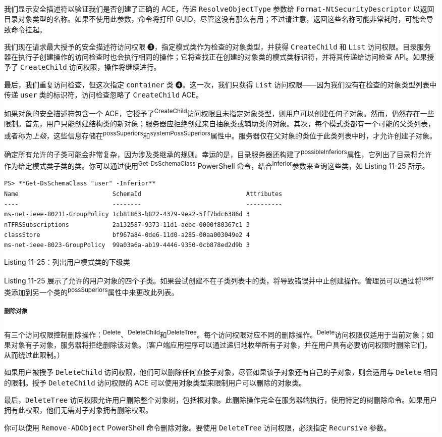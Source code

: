 我们显示安全描述符以验证我们是否创建了正确的 ACE，传递 <samp class="SANS_TheSansMonoCd_W5Regular_11">ResolveObjectType</samp> 参数给 <samp class="SANS_TheSansMonoCd_W5Regular_11">Format-NtSecurityDescriptor</samp> 以返回目录对象类型的名称。如果不使用此参数，命令将打印 GUID，尽管这没有那么有用；不过请注意，返回这些名称可能非常耗时，可能会导致命令挂起。

我们现在请求最大授予的安全描述符访问权限 ❸，指定模式类作为检查的对象类型，并获得 <samp class="SANS_TheSansMonoCd_W5Regular_11">CreateChild</samp> 和 <samp class="SANS_TheSansMonoCd_W5Regular_11">List</samp> 访问权限。目录服务器在执行子创建操作的访问检查时也会执行相同的操作；它将查找正在创建的对象类的模式类标识符，并将其传递给访问检查 API。如果授予了 <samp class="SANS_TheSansMonoCd_W5Regular_11">CreateChild</samp> 访问权限，操作将继续进行。

最后，我们重复访问检查，但这次指定 <samp class="SANS_TheSansMonoCd_W5Regular_11">container</samp> 类 ❹。这一次，我们只获得 <samp class="SANS_TheSansMonoCd_W5Regular_11">List</samp> 访问权限——因为我们没有在检查的对象类型列表中传递 <samp class="SANS_TheSansMonoCd_W5Regular_11">user</samp> 类的标识符，访问检查忽略了 <samp class="SANS_TheSansMonoCd_W5Regular_11">CreateChild</samp> ACE。

如果对象的安全描述符包含一个 ACE，它授予了<sup class="SANS_TheSansMonoCd_W5Regular_11">CreateChild</sup>访问权限且未指定对象类型，则用户可以创建任何子对象。然而，仍然存在一些限制。首先，用户只能创建结构类的新对象；服务器应拒绝创建来自抽象类或辅助类的对象。其次，每个模式类都有一个可能的父类列表，或者称为*上级*，这些信息存储在<sup class="SANS_TheSansMonoCd_W5Regular_11">possSuperiors</sup>和<sup class="SANS_TheSansMonoCd_W5Regular_11">systemPossSuperiors</sup>属性中。服务器仅在父对象的类位于此类列表中时，才允许创建子对象。

确定所有允许的子类可能会非常复杂，因为涉及类继承的规则。幸运的是，目录服务器还构建了<sup class="SANS_TheSansMonoCd_W5Regular_11">possibleInferiors</sup>属性，它列出了目录将允许作为给定模式类子类的类。你可以通过使用<sup class="SANS_TheSansMonoCd_W5Regular_11">Get-DsSchemaClass</sup> PowerShell 命令，结合<sup class="SANS_TheSansMonoCd_W5Regular_11">Inferior</sup>参数来查询这些类，如 Listing 11-25 所示。

```
PS> **Get-DsSchemaClass "user" -Inferior**
Name                          SchemaId                             Attributes
----                          --------                             ----------
ms-net-ieee-80211-GroupPolicy 1cb81863-b822-4379-9ea2-5ff7bdc6386d 3
nTFRSSubscriptions            2a132587-9373-11d1-aebc-0000f80367c1 3
classStore                    bf967a84-0de6-11d0-a285-00aa003049e2 4
ms-net-ieee-8023-GroupPolicy  99a03a6a-ab19-4446-9350-0cb878ed2d9b 3 
```

Listing 11-25：列出用户模式类的下级类

Listing 11-25 展示了允许的用户对象的四个子类。如果尝试创建不在子类列表中的类，将导致错误并中止创建操作。管理员可以通过将<sup class="SANS_TheSansMonoCd_W5Regular_11">user</sup>类添加到另一个类的<sup class="SANS_TheSansMonoCd_W5Regular_11">possSuperiors</sup>属性中来更改此列表。

#### <sup class="SANS_Futura_Std_Bold_Condensed_Oblique_BI_11">删除对象</sup>

有三个访问权限控制删除操作：<sup class="SANS_TheSansMonoCd_W5Regular_11">Delete</sup>、<sup class="SANS_TheSansMonoCd_W5Regular_11">DeleteChild</sup>和<sup class="SANS_TheSansMonoCd_W5Regular_11">DeleteTree</sup>。每个访问权限对应不同的删除操作。<sup class="SANS_TheSansMonoCd_W5Regular_11">Delete</sup>访问权限仅适用于当前对象；如果对象有子对象，服务器将拒绝删除该对象。（客户端应用程序可以通过递归地枚举所有子对象，并在用户具有必要访问权限时删除它们，从而绕过此限制。）

如果用户被授予 <samp class="SANS_TheSansMonoCd_W5Regular_11">DeleteChild</samp> 访问权限，他们可以删除任何直接子对象，尽管如果该子对象还有自己的子对象，则会适用与 <samp class="SANS_TheSansMonoCd_W5Regular_11">Delete</samp> 相同的限制。授予 <samp class="SANS_TheSansMonoCd_W5Regular_11">DeleteChild</samp> 访问权限的 ACE 可以使用对象类型来限制用户可以删除的对象类。

最后，<samp class="SANS_TheSansMonoCd_W5Regular_11">DeleteTree</samp> 访问权限允许用户删除整个对象树，包括根对象。此删除操作完全在服务器端执行，使用特定的树删除命令。如果用户拥有此权限，他们无需对子对象拥有删除权限。

你可以使用 <samp class="SANS_TheSansMonoCd_W5Regular_11">Remove-ADObject</samp> PowerShell 命令删除对象。要使用 <samp class="SANS_TheSansMonoCd_W5Regular_11">DeleteTree</samp> 访问权限，必须指定 <samp class="SANS_TheSansMonoCd_W5Regular_11">Recursive</samp> 参数。
